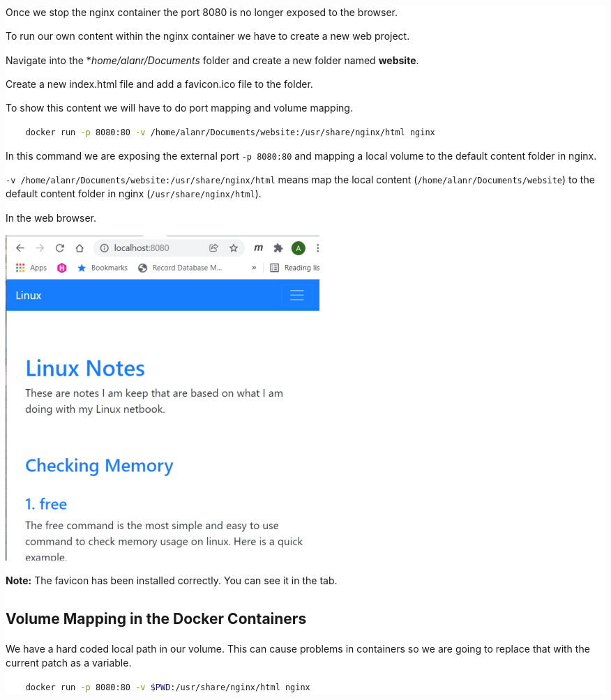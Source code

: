 Once we stop the nginx container the port 8080 is no longer exposed to the browser.

To run our own content within the nginx container we have to create a new web project.

Navigate into the **home/alanr/Documents* folder and create a new folder named **website**.

Create a new index.html file and add a favicon.ico file to the folder.

To show this content we will have to do port mapping and volume mapping.

```bash
    docker run -p 8080:80 -v /home/alanr/Documents/website:/usr/share/nginx/html nginx
```

In this command we are exposing the external port ``-p 8080:80`` and mapping a local volume to the default content folder in nginx.

``-v /home/alanr/Documents/website:/usr/share/nginx/html`` means map the local content (``/home/alanr/Documents/website``) to the default content folder in nginx (``/usr/share/nginx/html``).

In the web browser.

![Docker container running my content](assets/images/docker/my-content.jpg "Docker container running my content")

**Note:** The favicon has been installed correctly. You can see it in the tab.

## Volume Mapping in the Docker Containers

We have a hard coded local path in our volume. This can cause problems in containers so we are going to replace that with the current patch as a variable.

```bash
    docker run -p 8080:80 -v $PWD:/usr/share/nginx/html nginx
```
